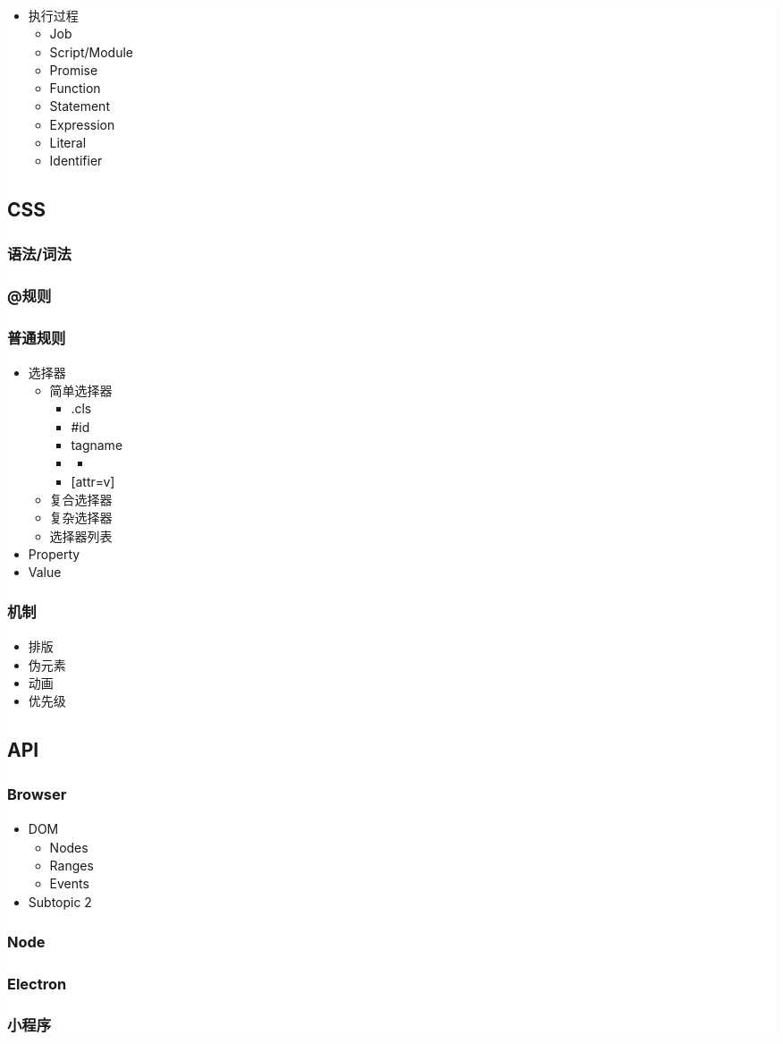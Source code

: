 - 执行过程
	- Job
	- Script/Module
	- Promise
	- Function
	- Statement
	- Expression
	- Literal
	- Identifier

## CSS
### 语法/词法
### @规则
### 普通规则
- 选择器
	- 简单选择器
		- .cls
		- #id
		- tagname
		- *
		- [attr=v]
	- 复合选择器
	- 复杂选择器
	- 选择器列表
- Property
- Value
### 机制
- 排版
- 伪元素
- 动画
- 优先级
## API
### Browser
- DOM
	- Nodes
	- Ranges
	- Events
- Subtopic 2
### Node
### Electron
### 小程序